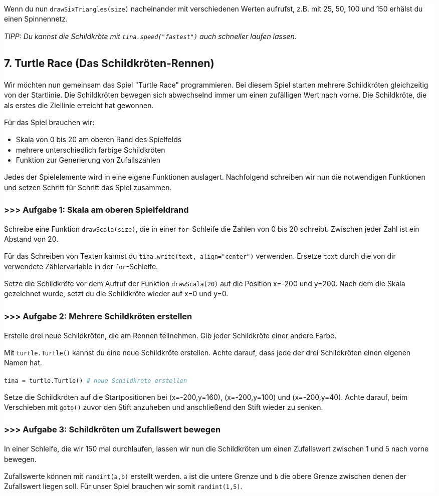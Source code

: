 Wenn du nun ```drawSixTriangles(size)``` nacheinander mit verschiedenen Werten aufrufst, 
z.B. mit 25, 50, 100 und 150 erhälst du einen Spinnennetz.

*TIPP: Du kannst die Schildkröte mit ```tina.speed("fastest")``` auch schneller laufen lassen.*

## 7. Turtle Race (Das Schildkröten-Rennen)

Wir möchten nun gemeinsam das Spiel "Turtle Race" programmieren. Bei diesem Spiel 
starten mehrere Schildkröten gleichzeitig von der Startlinie. Die Schildkröten bewegen 
sich abwechselnd immer um einen zufälligen Wert nach vorne. Die Schildkröte, 
die als erstes die Ziellinie erreicht hat gewonnen.

Für das Spiel brauchen wir:

* Skala von 0 bis 20 am oberen Rand des Spielfelds
* mehrere unterschiedlich farbige Schildkröten
* Funktion zur Generierung von Zufallszahlen

Jedes der Spielelemente wird in eine eigene Funktionen auslagert. Nachfolgend schreiben wir 
nun die notwendigen Funktionen und setzen Schritt für Schritt das Spiel zusammen.

### >>> Aufgabe 1: Skala am oberen Spielfeldrand

Schreibe eine Funktion ```drawScala(size)```, die in einer ```for```-Schleife die Zahlen 
von 0 bis 20 schreibt. Zwischen jeder Zahl ist ein Abstand von 20.

Für das Schreiben von Texten kannst du ```tina.write(text, align="center")``` verwenden. 
Ersetze ```text``` durch die von dir verwendete Zählervariable in der ```for```-Schleife.

Setze die Schildkröte vor dem Aufruf der Funktion ```drawScala(20)``` auf die 
Position x=-200 und y=200. Nach dem die Skala gezeichnet wurde, setzt du die 
Schildkröte wieder auf x=0 und y=0.

### >>> Aufgabe 2: Mehrere Schildkröten erstellen

Erstelle drei neue Schildkröten, die am Rennen teilnehmen. Gib jeder Schildkröte einer andere Farbe.

Mit ```turtle.Turtle()``` kannst du eine neue Schildkröte erstellen. Achte darauf, 
dass jede der drei Schildkröten einen eigenen Namen hat.

```python
tina = turtle.Turtle() # neue Schildkröte erstellen
```

Setze die Schildkröten auf die Startpositionen bei (x=-200,y=160), (x=-200,y=100) 
und (x=-200,y=40). Achte darauf, beim Verschieben mit ```goto()``` zuvor den Stift 
anzuheben und anschließend den Stift wieder zu senken.

### >>> Aufgabe 3: Schildkröten um Zufallswert bewegen

In einer Schleife, die wir 150 mal durchlaufen, lassen wir nun die Schildkröten 
um einen Zufallswert zwischen 1 und 5 nach vorne bewegen.

Zufallswerte können mit ```randint(a,b)``` erstellt werden.  ```a``` ist die untere 
Grenze und ```b```  die obere Grenze zwischen denen der Zufallswert liegen soll. 
Für unser Spiel brauchen wir somit ```randint(1,5)```.
